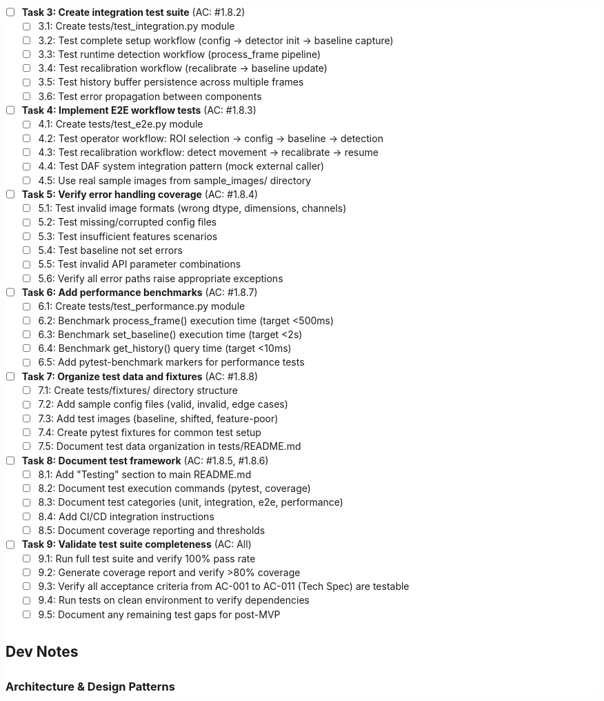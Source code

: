 - [ ] **Task 3: Create integration test suite** (AC: #1.8.2)
  - [ ] 3.1: Create tests/test_integration.py module
  - [ ] 3.2: Test complete setup workflow (config → detector init → baseline capture)
  - [ ] 3.3: Test runtime detection workflow (process_frame pipeline)
  - [ ] 3.4: Test recalibration workflow (recalibrate → baseline update)
  - [ ] 3.5: Test history buffer persistence across multiple frames
  - [ ] 3.6: Test error propagation between components

- [ ] **Task 4: Implement E2E workflow tests** (AC: #1.8.3)
  - [ ] 4.1: Create tests/test_e2e.py module
  - [ ] 4.2: Test operator workflow: ROI selection → config → baseline → detection
  - [ ] 4.3: Test recalibration workflow: detect movement → recalibrate → resume
  - [ ] 4.4: Test DAF system integration pattern (mock external caller)
  - [ ] 4.5: Use real sample images from sample_images/ directory

- [ ] **Task 5: Verify error handling coverage** (AC: #1.8.4)
  - [ ] 5.1: Test invalid image formats (wrong dtype, dimensions, channels)
  - [ ] 5.2: Test missing/corrupted config files
  - [ ] 5.3: Test insufficient features scenarios
  - [ ] 5.4: Test baseline not set errors
  - [ ] 5.5: Test invalid API parameter combinations
  - [ ] 5.6: Verify all error paths raise appropriate exceptions

- [ ] **Task 6: Add performance benchmarks** (AC: #1.8.7)
  - [ ] 6.1: Create tests/test_performance.py module
  - [ ] 6.2: Benchmark process_frame() execution time (target <500ms)
  - [ ] 6.3: Benchmark set_baseline() execution time (target <2s)
  - [ ] 6.4: Benchmark get_history() query time (target <10ms)
  - [ ] 6.5: Add pytest-benchmark markers for performance tests

- [ ] **Task 7: Organize test data and fixtures** (AC: #1.8.8)
  - [ ] 7.1: Create tests/fixtures/ directory structure
  - [ ] 7.2: Add sample config files (valid, invalid, edge cases)
  - [ ] 7.3: Add test images (baseline, shifted, feature-poor)
  - [ ] 7.4: Create pytest fixtures for common test setup
  - [ ] 7.5: Document test data organization in tests/README.md

- [ ] **Task 8: Document test framework** (AC: #1.8.5, #1.8.6)
  - [ ] 8.1: Add "Testing" section to main README.md
  - [ ] 8.2: Document test execution commands (pytest, coverage)
  - [ ] 8.3: Document test categories (unit, integration, e2e, performance)
  - [ ] 8.4: Add CI/CD integration instructions
  - [ ] 8.5: Document coverage reporting and thresholds

- [ ] **Task 9: Validate test suite completeness** (AC: All)
  - [ ] 9.1: Run full test suite and verify 100% pass rate
  - [ ] 9.2: Generate coverage report and verify >80% coverage
  - [ ] 9.3: Verify all acceptance criteria from AC-001 to AC-011 (Tech Spec) are testable
  - [ ] 9.4: Run tests on clean environment to verify dependencies
  - [ ] 9.5: Document any remaining test gaps for post-MVP

## Dev Notes

### Architecture & Design Patterns
